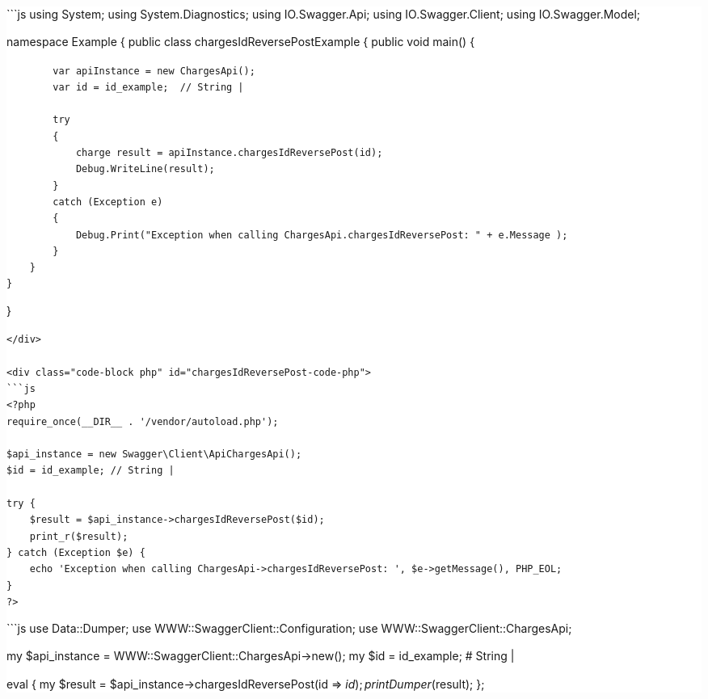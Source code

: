 <div class="code-block csharp" id="chargesIdReversePost-code-csharp">
```js
using System;
using System.Diagnostics;
using IO.Swagger.Api;
using IO.Swagger.Client;
using IO.Swagger.Model;

namespace Example
{
    public class chargesIdReversePostExample
    {
        public void main()
        {

            var apiInstance = new ChargesApi();
            var id = id_example;  // String | 

            try
            {
                charge result = apiInstance.chargesIdReversePost(id);
                Debug.WriteLine(result);
            }
            catch (Exception e)
            {
                Debug.Print("Exception when calling ChargesApi.chargesIdReversePost: " + e.Message );
            }
        }
    }
}
```
</div>

<div class="code-block php" id="chargesIdReversePost-code-php">
```js
<?php
require_once(__DIR__ . '/vendor/autoload.php');

$api_instance = new Swagger\Client\ApiChargesApi();
$id = id_example; // String | 

try {
    $result = $api_instance->chargesIdReversePost($id);
    print_r($result);
} catch (Exception $e) {
    echo 'Exception when calling ChargesApi->chargesIdReversePost: ', $e->getMessage(), PHP_EOL;
}
?>
```
</div>

<div class="code-block perl" id="chargesIdReversePost-code-perl">
```js
use Data::Dumper;
use WWW::SwaggerClient::Configuration;
use WWW::SwaggerClient::ChargesApi;

my $api_instance = WWW::SwaggerClient::ChargesApi->new();
my $id = id_example; # String | 

eval { 
    my $result = $api_instance->chargesIdReversePost(id => $id);
    print Dumper($result);
};
```